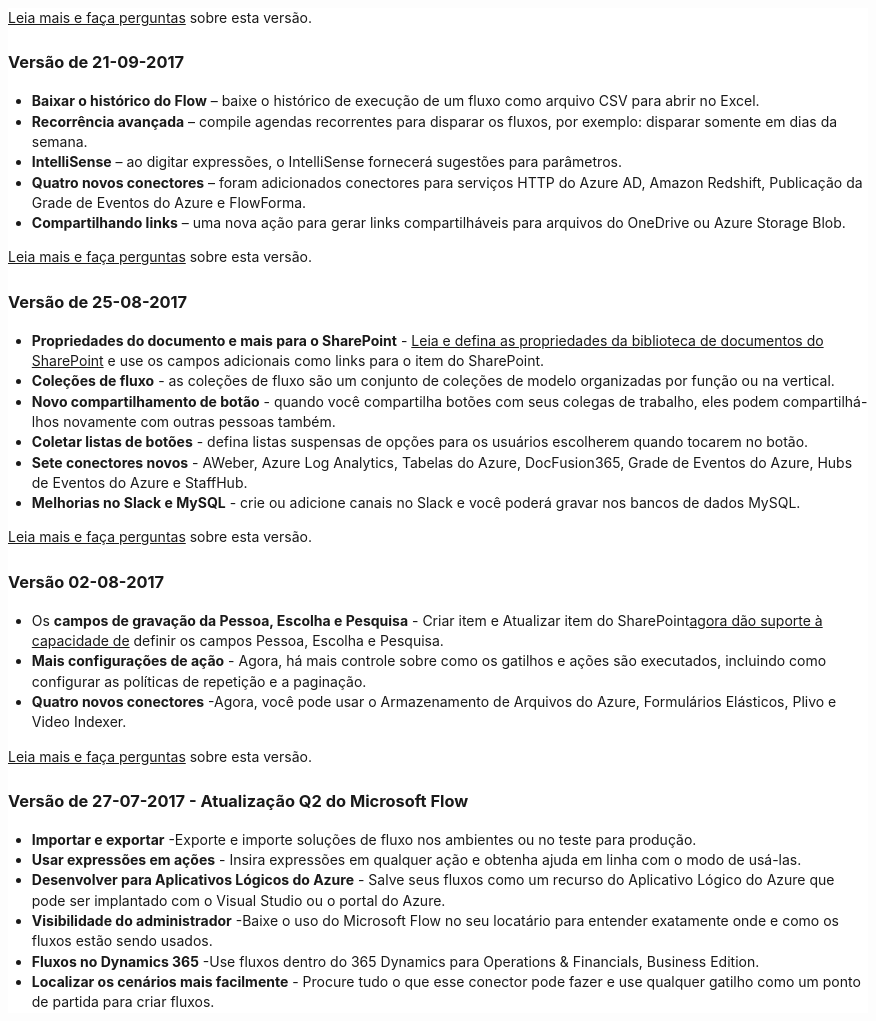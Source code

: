 [Leia mais e faça perguntas](https://flow.microsoft.com/blog/q3-2017-update/) sobre esta versão.

### <a name="release-2017-09-21"></a>Versão de 21-09-2017

- **Baixar o histórico do Flow** – baixe o histórico de execução de um fluxo como arquivo CSV para abrir no Excel.
- **Recorrência avançada** – compile agendas recorrentes para disparar os fluxos, por exemplo: disparar somente em dias da semana.
- **IntelliSense** – ao digitar expressões, o IntelliSense fornecerá sugestões para parâmetros.
- **Quatro novos conectores** – foram adicionados conectores para serviços HTTP do Azure AD, Amazon Redshift, Publicação da Grade de Eventos do Azure e FlowForma.
- **Compartilhando links** – uma nova ação para gerar links compartilháveis para arquivos do OneDrive ou Azure Storage Blob.

[Leia mais e faça perguntas](https://flow.microsoft.com/blog/download-history-recurrence/) sobre esta versão.


### <a name="release-2017-08-25"></a>Versão de 25-08-2017
* **Propriedades do documento e mais para o SharePoint** - [Leia e defina as propriedades da biblioteca de documentos do SharePoint](https://flow.microsoft.com/blog/support-for-sharepoint-document-library-properties/) e use os campos adicionais como links para o item do SharePoint.
* **Coleções de fluxo** - as coleções de fluxo são um conjunto de coleções de modelo organizadas por função ou na vertical.
* **Novo compartilhamento de botão** - quando você compartilha botões com seus colegas de trabalho, eles podem compartilhá-lhos novamente com outras pessoas também.
* **Coletar listas de botões** - defina listas suspensas de opções para os usuários escolherem quando tocarem no botão.
* **Sete conectores novos** - AWeber, Azure Log Analytics, Tabelas do Azure, DocFusion365, Grade de Eventos do Azure, Hubs de Eventos do Azure e StaffHub. 
* **Melhorias no Slack e MySQL** - crie ou adicione canais no Slack e você poderá gravar nos bancos de dados MySQL.

[Leia mais e faça perguntas](https://flow.microsoft.com/blog/button-updates-seven-connectors/) sobre esta versão.

### <a name="release-2017-08-02"></a>Versão 02-08-2017
* Os **campos de gravação da Pessoa, Escolha e Pesquisa** - Criar item e Atualizar item do SharePoint[agora dão suporte à capacidade de](https://flow.microsoft.com/blog/setting-sharepoint-s-person-choice-and-lookup-fields/) definir os campos Pessoa, Escolha e Pesquisa.
* **Mais configurações de ação** - Agora, há mais controle sobre como os gatilhos e ações são executados, incluindo como configurar as políticas de repetição e a paginação.
* **Quatro novos conectores** -Agora, você pode usar o Armazenamento de Arquivos do Azure, Formulários Elásticos, Plivo e Video Indexer.

[Leia mais e faça perguntas](https://flow.microsoft.com/blog/four-connector-action-settings/) sobre esta versão.

### <a name="release-2017-07-27---q2-update-for-microsoft-flow"></a>Versão de 27-07-2017 - Atualização Q2 do Microsoft Flow
* **Importar e exportar** -Exporte e importe soluções de fluxo nos ambientes ou no teste para produção. 
* **Usar expressões em ações** - Insira expressões em qualquer ação e obtenha ajuda em linha com o modo de usá-las.
* **Desenvolver para Aplicativos Lógicos do Azure** - Salve seus fluxos como um recurso do Aplicativo Lógico do Azure que pode ser implantado com o Visual Studio ou o portal do Azure.
* **Visibilidade do administrador** -Baixe o uso do Microsoft Flow no seu locatário para entender exatamente onde e como os fluxos estão sendo usados.
* **Fluxos no Dynamics 365** -Use fluxos dentro do 365 Dynamics para Operations & Financials, Business Edition.
* **Localizar os cenários mais facilmente** - Procure tudo o que esse conector pode fazer e use qualquer gatilho como um ponto de partida para criar fluxos.
